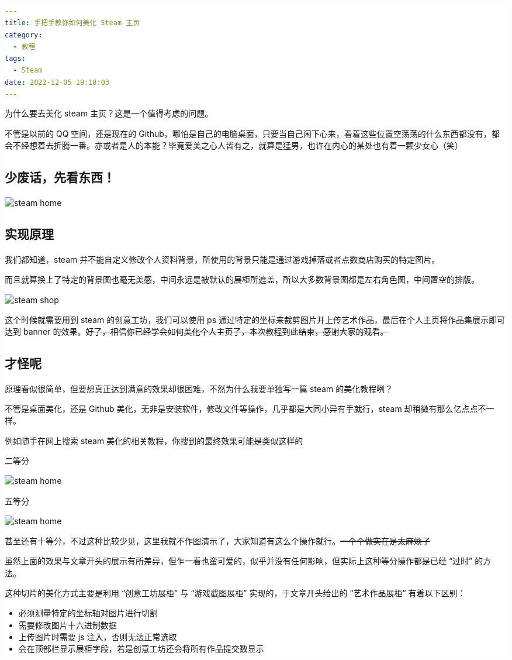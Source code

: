 ```yaml
---
title: 手把手教你如何美化 Steam 主页
category:
  - 教程
tags:
  - Steam
date: 2022-12-05 19:18:03
---
```

为什么要去美化 steam 主页？这是一个值得考虑的问题。

不管是以前的 QQ 空间，还是现在的 Github，哪怕是自己的电脑桌面，只要当自己闲下心来，看着这些位置空荡荡的什么东西都没有，都会不经想着去折腾一番。亦或者是人的本能？毕竟爱美之心人皆有之，就算是猛男，也许在内心的某处也有着一颗少女心（笑）



## 少废话，先看东西！

![steam home](https://vip2.loli.io/2022/12/05/vz8EPhmRwagL3Tu.gif)

## 实现原理

我们都知道，steam 并不能自定义修改个人资料背景，所使用的背景只能是通过游戏掉落或者点数商店购买的特定图片。

而且就算换上了特定的背景图也毫无美感，中间永远是被默认的展柜所遮盖，所以大多数背景图都是左右角色图，中间置空的排版。

![steam shop](https://vip2.loli.io/2022/12/06/YI8GUnbk1tFhB4y.png)

这个时候就需要用到 steam 的创意工坊，我们可以使用 ps 通过特定的坐标来裁剪图片并上传艺术作品，最后在个人主页将作品集展示即可达到 banner 的效果。~~好了，相信你已经学会如何美化个人主页了，本次教程到此结束，感谢大家的观看。~~

## 才怪呢

原理看似很简单，但要想真正达到满意的效果却很困难，不然为什么我要单独写一篇 steam 的美化教程咧？

不管是桌面美化，还是 Github 美化，无非是安装软件，修改文件等操作，几乎都是大同小异有手就行，steam 却稍微有那么亿点点不一样。

例如随手在网上搜索 steam 美化的相关教程，你搜到的最终效果可能是类似这样的

二等分

![steam home](https://vip2.loli.io/2022/12/07/dOjJXGzWRm5UKIn.gif)

五等分

![steam home](https://vip2.loli.io/2022/12/07/1HcgJ3BDCqlOr56.gif)

甚至还有十等分，不过这种比较少见，这里我就不作图演示了，大家知道有这么个操作就行。~~一个个做实在是太麻烦了~~

虽然上面的效果与文章开头的展示有所差异，但乍一看也蛮可爱的，似乎并没有任何影响，但实际上这种等分操作都是已经 “过时” 的方法。

这种切片的美化方式主要是利用 “创意工坊展柜” 与 “游戏截图展柜” 实现的，于文章开头给出的 “艺术作品展柜” 有着以下区别：

- 必须测量特定的坐标轴对图片进行切割
- 需要修改图片十六进制数据
- 上传图片时需要 js 注入，否则无法正常选取
- 会在顶部栏显示展柜字段，若是创意工坊还会将所有作品提交数显示
